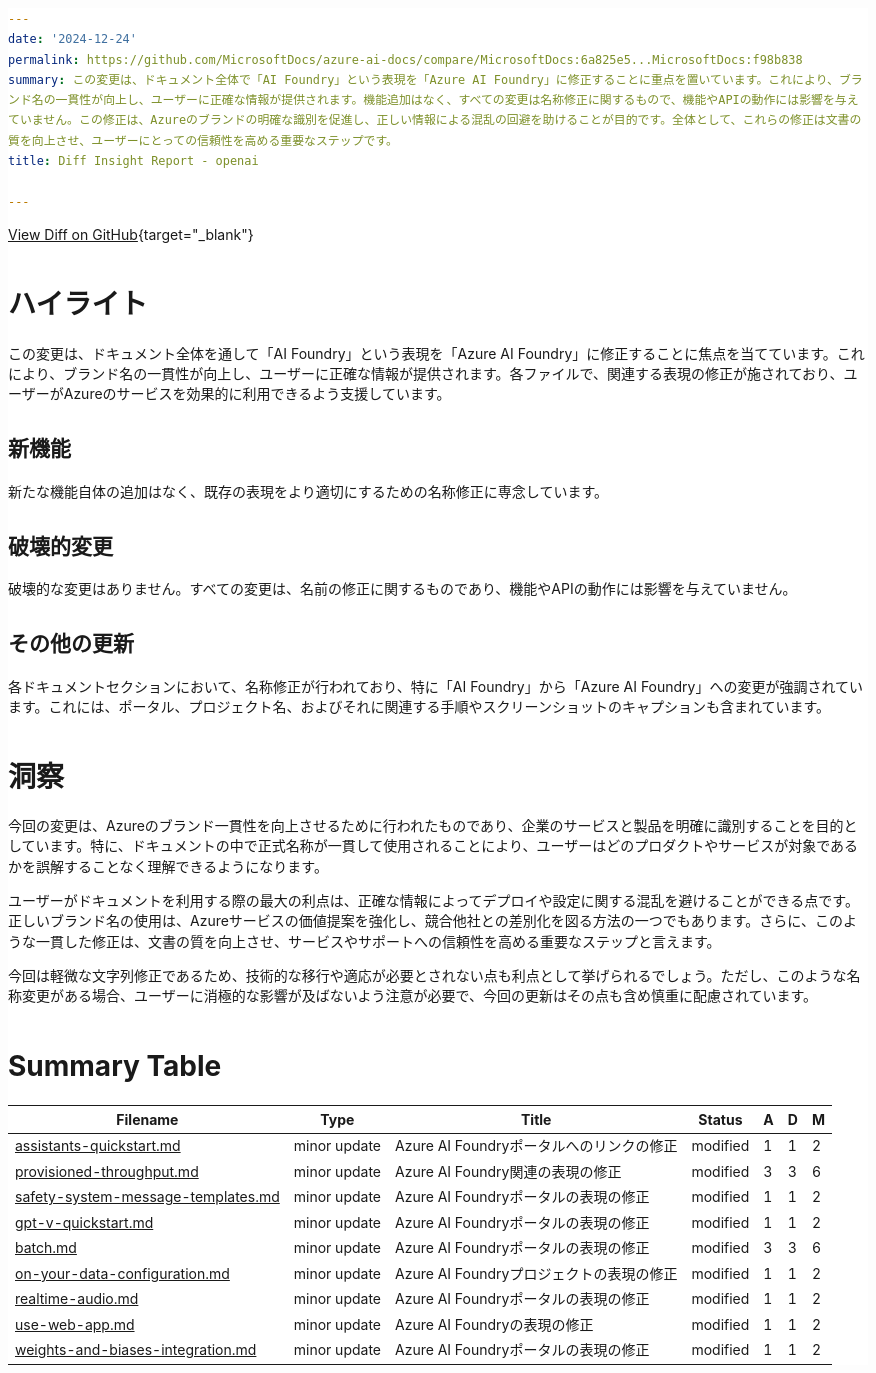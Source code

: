 ```yaml
---
date: '2024-12-24'
permalink: https://github.com/MicrosoftDocs/azure-ai-docs/compare/MicrosoftDocs:6a825e5...MicrosoftDocs:f98b838
summary: この変更は、ドキュメント全体で「AI Foundry」という表現を「Azure AI Foundry」に修正することに重点を置いています。これにより、ブランド名の一貫性が向上し、ユーザーに正確な情報が提供されます。機能追加はなく、すべての変更は名称修正に関するもので、機能やAPIの動作には影響を与えていません。この修正は、Azureのブランドの明確な識別を促進し、正しい情報による混乱の回避を助けることが目的です。全体として、これらの修正は文書の質を向上させ、ユーザーにとっての信頼性を高める重要なステップです。
title: Diff Insight Report - openai

---
```


[View Diff on GitHub](https://github.com/MicrosoftDocs/azure-ai-docs/compare/MicrosoftDocs:6a825e5...MicrosoftDocs:f98b838){target="_blank"}

# ハイライト
この変更は、ドキュメント全体を通して「AI Foundry」という表現を「Azure AI Foundry」に修正することに焦点を当てています。これにより、ブランド名の一貫性が向上し、ユーザーに正確な情報が提供されます。各ファイルで、関連する表現の修正が施されており、ユーザーがAzureのサービスを効果的に利用できるよう支援しています。

## 新機能
新たな機能自体の追加はなく、既存の表現をより適切にするための名称修正に専念しています。

## 破壊的変更
破壊的な変更はありません。すべての変更は、名前の修正に関するものであり、機能やAPIの動作には影響を与えていません。

## その他の更新
各ドキュメントセクションにおいて、名称修正が行われており、特に「AI Foundry」から「Azure AI Foundry」への変更が強調されています。これには、ポータル、プロジェクト名、およびそれに関連する手順やスクリーンショットのキャプションも含まれています。

# 洞察
今回の変更は、Azureのブランド一貫性を向上させるために行われたものであり、企業のサービスと製品を明確に識別することを目的としています。特に、ドキュメントの中で正式名称が一貫して使用されることにより、ユーザーはどのプロダクトやサービスが対象であるかを誤解することなく理解できるようになります。

ユーザーがドキュメントを利用する際の最大の利点は、正確な情報によってデプロイや設定に関する混乱を避けることができる点です。正しいブランド名の使用は、Azureサービスの価値提案を強化し、競合他社との差別化を図る方法の一つでもあります。さらに、このような一貫した修正は、文書の質を向上させ、サービスやサポートへの信頼性を高める重要なステップと言えます。

今回は軽微な文字列修正であるため、技術的な移行や適応が必要とされない点も利点として挙げられるでしょう。ただし、このような名称変更がある場合、ユーザーに消極的な影響が及ばないよう注意が必要で、今回の更新はその点も含め慎重に配慮されています。

# Summary Table
|  Filename  | Type |    Title    | Status | A  | D  | M  |
|------------|------|-------------|--------|----|----|----|
| [assistants-quickstart.md](#item-eaf614) | minor update | Azure AI Foundryポータルへのリンクの修正 | modified | 1 | 1 | 2 | 
| [provisioned-throughput.md](#item-022e0c) | minor update | Azure AI Foundry関連の表現の修正 | modified | 3 | 3 | 6 | 
| [safety-system-message-templates.md](#item-460532) | minor update | Azure AI Foundryポータルの表現の修正 | modified | 1 | 1 | 2 | 
| [gpt-v-quickstart.md](#item-2a6183) | minor update | Azure AI Foundryポータルの表現の修正 | modified | 1 | 1 | 2 | 
| [batch.md](#item-a131d5) | minor update | Azure AI Foundryポータルの表現の修正 | modified | 3 | 3 | 6 | 
| [on-your-data-configuration.md](#item-4875d3) | minor update | Azure AI Foundryプロジェクトの表現の修正 | modified | 1 | 1 | 2 | 
| [realtime-audio.md](#item-482ba3) | minor update | Azure AI Foundryポータルの表現の修正 | modified | 1 | 1 | 2 | 
| [use-web-app.md](#item-802413) | minor update | Azure AI Foundryの表現の修正 | modified | 1 | 1 | 2 | 
| [weights-and-biases-integration.md](#item-8ae868) | minor update | Azure AI Foundryポータルの表現の修正 | modified | 1 | 1 | 2 | 